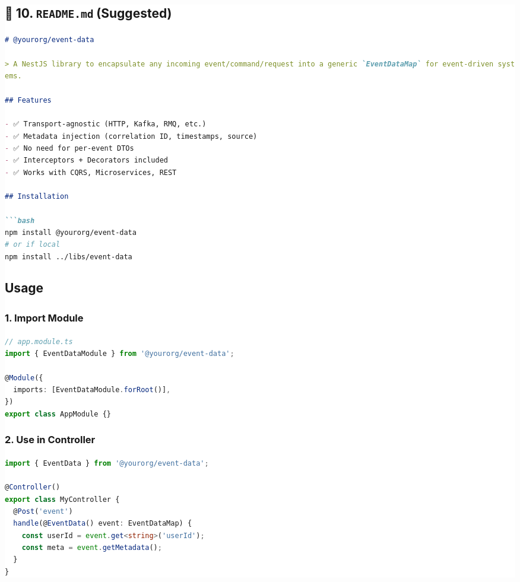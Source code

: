 
## 📄 10. `README.md` (Suggested)

```md
# @yourorg/event-data

> A NestJS library to encapsulate any incoming event/command/request into a generic `EventDataMap` for event-driven systems.

## Features

- ✅ Transport-agnostic (HTTP, Kafka, RMQ, etc.)
- ✅ Metadata injection (correlation ID, timestamps, source)
- ✅ No need for per-event DTOs
- ✅ Interceptors + Decorators included
- ✅ Works with CQRS, Microservices, REST

## Installation

```bash
npm install @yourorg/event-data
# or if local
npm install ../libs/event-data
```

## Usage

### 1. Import Module

```ts
// app.module.ts
import { EventDataModule } from '@yourorg/event-data';

@Module({
  imports: [EventDataModule.forRoot()],
})
export class AppModule {}
```

### 2. Use in Controller

```ts
import { EventData } from '@yourorg/event-data';

@Controller()
export class MyController {
  @Post('event')
  handle(@EventData() event: EventDataMap) {
    const userId = event.get<string>('userId');
    const meta = event.getMetadata();
  }
}
```
